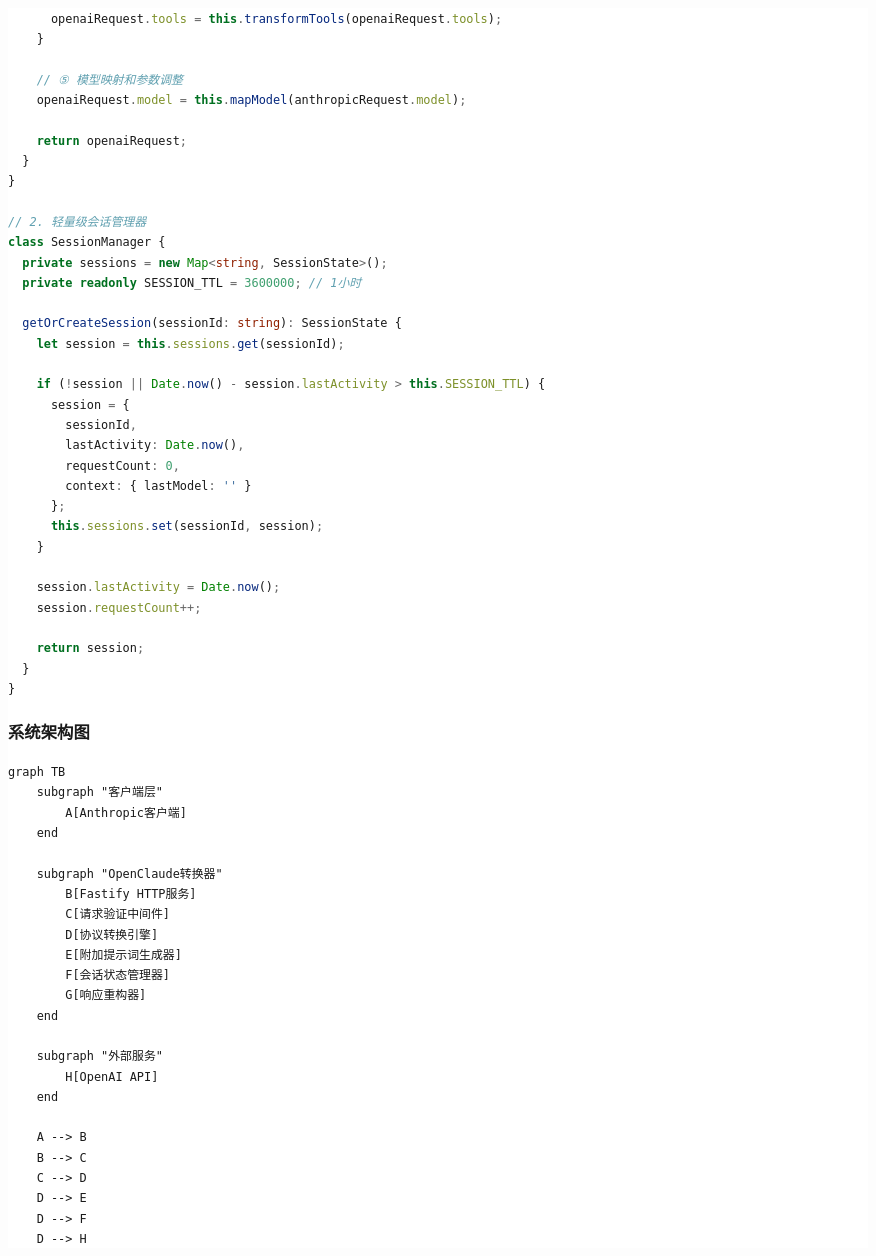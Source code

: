 ```typescript
      openaiRequest.tools = this.transformTools(openaiRequest.tools);
    }
    
    // ⑤ 模型映射和参数调整
    openaiRequest.model = this.mapModel(anthropicRequest.model);
    
    return openaiRequest;
  }
}

// 2. 轻量级会话管理器
class SessionManager {
  private sessions = new Map<string, SessionState>();
  private readonly SESSION_TTL = 3600000; // 1小时
  
  getOrCreateSession(sessionId: string): SessionState {
    let session = this.sessions.get(sessionId);
    
    if (!session || Date.now() - session.lastActivity > this.SESSION_TTL) {
      session = {
        sessionId,
        lastActivity: Date.now(),
        requestCount: 0,
        context: { lastModel: '' }
      };
      this.sessions.set(sessionId, session);
    }
    
    session.lastActivity = Date.now();
    session.requestCount++;
    
    return session;
  }
}
```

### 系统架构图

```mermaid
graph TB
    subgraph "客户端层"
        A[Anthropic客户端]
    end
    
    subgraph "OpenClaude转换器"
        B[Fastify HTTP服务]
        C[请求验证中间件]
        D[协议转换引擎]
        E[附加提示词生成器]
        F[会话状态管理器]
        G[响应重构器]
    end
    
    subgraph "外部服务"
        H[OpenAI API]
    end
    
    A --> B
    B --> C
    C --> D
    D --> E
    D --> F
    D --> H
```